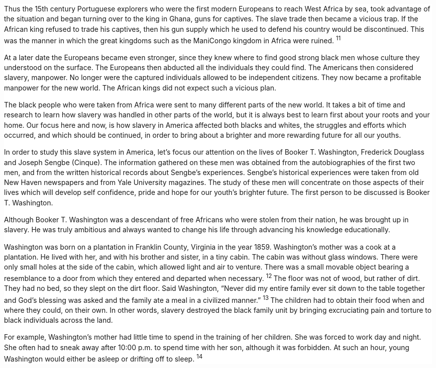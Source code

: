  <p>
  Thus the 15th century Portuguese explorers who were the first modern Europeans to reach West Africa by sea, took advantage of the situation and began turning over to the king in Ghana, guns for captives. The slave trade then became a vicious trap. If the African king refused to trade his captives, then his gun supply which he used to defend his country would be discontinued. This was the manner in which the great kingdoms such as the ManiCongo kingdom in Africa were ruined.
  <sup>
   11
  </sup>
 </p>
 <p>
  At a later date the Europeans became even stronger, since they knew where to find good strong black men whose culture they understood on the surface. The Europeans then abducted all the individuals they could find. The Americans then considered slavery, manpower. No longer were the captured individuals allowed to be independent citizens. They now became a profitable manpower for the new world. The African kings did not expect such a vicious plan.
 </p>
 <p>
  The black people who were taken from Africa were sent to many different parts of the new world. It takes a bit of time and research to learn how slavery was handled in other parts of the world, but it is always best to learn first about your roots and your home. Our focus here and now, is how slavery in America affected both blacks and whites, the struggles and efforts which occurred, and which should be continued, in order to bring about a brighter and more rewarding future for all our youths.
 </p>
 <p>
  In order to study this slave system in America, let’s focus our attention on the lives of Booker T. Washington, Frederick Douglass and Joseph Sengbe (Cinque). The information gathered on these men was obtained from the autobiographies of the first two men, and from the written historical records about Sengbe’s experiences. Sengbe’s historical experiences were taken from old New Haven newspapers and from Yale University magazines. The study of these men will concentrate on those aspects of their lives which will develop self confidence, pride and hope for our youth’s brighter future. The first person to be discussed is Booker T. Washington.
 </p>
 <p>
  Although Booker T. Washington was a descendant of free Africans who were stolen from their nation, he was brought up in slavery. He was truly ambitious and always wanted to change his life through advancing his knowledge educationally.
 </p>
 <p>
  Washington was born on a plantation in Franklin County, Virginia in the year 1859. Washington’s mother was a cook at a plantation. He lived with her, and with his brother and sister, in a tiny cabin. The cabin was without glass windows. There were only small holes at the side of the cabin, which allowed light and air to venture. There was a small movable object bearing a resemblance to a door from which they entered and departed when necessary.
  <sup>
   12
  </sup>
  The floor was not of wood, but rather of dirt. They had no bed, so they slept on the dirt floor. Said Washington, “Never did my entire family ever sit down to the table together and God’s blessing was asked and the family ate a meal in a civilized manner.”
  <sup>
   13
  </sup>
  The children had to obtain their food when and where they could, on their own. In other words, slavery destroyed the black family unit by bringing excruciating pain and torture to black individuals across the land.
 </p>
 <p>
  For example, Washington’s mother had little time to spend in the training of her children. She was forced to work day and night. She often had to sneak away after 10:00 p.m. to spend time with her son, although it was forbidden. At such an hour, young Washington would either be asleep or drifting off to sleep.
  <sup>
   14
